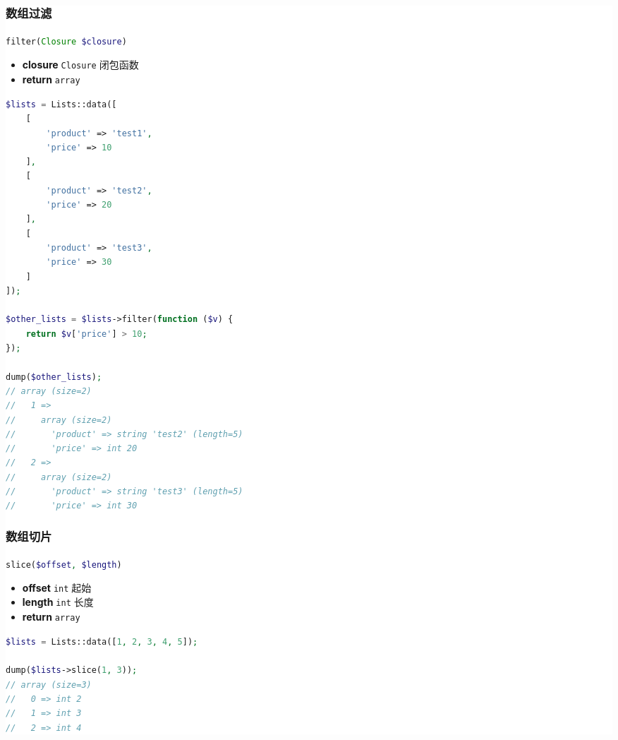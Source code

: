 ### 数组过滤

```php
filter(Closure $closure)
```

- **closure** `Closure` 闭包函数
- **return** `array`

```php
$lists = Lists::data([
    [
        'product' => 'test1',
        'price' => 10
    ],
    [
        'product' => 'test2',
        'price' => 20
    ],
    [
        'product' => 'test3',
        'price' => 30
    ]
]);

$other_lists = $lists->filter(function ($v) {
    return $v['price'] > 10;
});

dump($other_lists);
// array (size=2)
//   1 =>
//     array (size=2)
//       'product' => string 'test2' (length=5)
//       'price' => int 20
//   2 =>
//     array (size=2)
//       'product' => string 'test3' (length=5)
//       'price' => int 30
```

### 数组切片

```php
slice($offset, $length)
```

- **offset** `int` 起始
- **length** `int` 长度
- **return** `array`

```php
$lists = Lists::data([1, 2, 3, 4, 5]);

dump($lists->slice(1, 3));
// array (size=3)
//   0 => int 2
//   1 => int 3
//   2 => int 4
```
